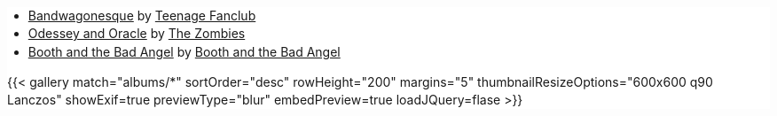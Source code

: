 - [Bandwagonesque](https://www.russ.fm/album/bandwagonesque-8667450/) by [Teenage Fanclub](https://www.russ.fm/artist/teenage-fanclub/)
- [Odessey and Oracle](https://www.russ.fm/album/odessey-and-oracle-1317966/) by [The Zombies](https://www.russ.fm/artist/the-zombies/)
- [Booth and the Bad Angel](https://www.russ.fm/album/booth-and-the-bad-angel-13610947/) by [Booth and the Bad Angel](https://www.russ.fm/artist/booth-and-the-bad-angel/)


{{< gallery match="albums/*" sortOrder="desc" rowHeight="200" margins="5" thumbnailResizeOptions="600x600 q90 Lanczos" showExif=true previewType="blur" embedPreview=true loadJQuery=flase >}}